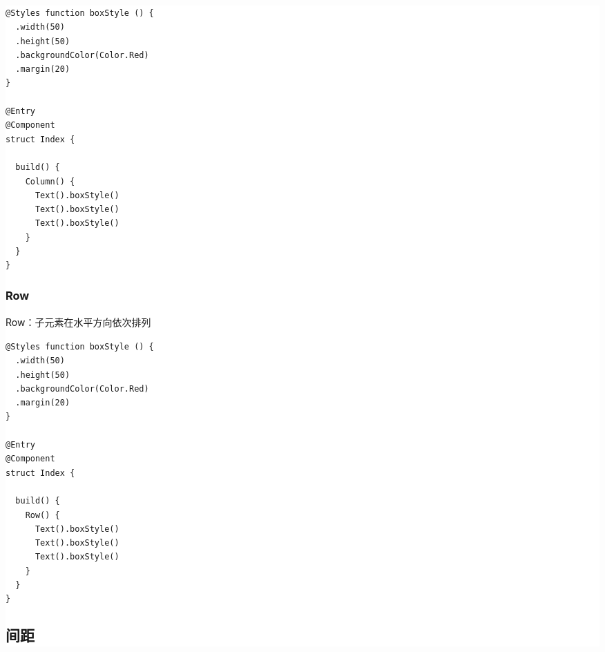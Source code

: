 ````
@Styles function boxStyle () {
  .width(50)
  .height(50)
  .backgroundColor(Color.Red)
  .margin(20)
}

@Entry
@Component
struct Index {

  build() {
    Column() {
      Text().boxStyle()
      Text().boxStyle()
      Text().boxStyle()
    }
  }
}

````



### Row

Row：子元素在水平方向依次排列

````
@Styles function boxStyle () {
  .width(50)
  .height(50)
  .backgroundColor(Color.Red)
  .margin(20)
}

@Entry
@Component
struct Index {

  build() {
    Row() {
      Text().boxStyle()
      Text().boxStyle()
      Text().boxStyle()
    }
  }
}

````



##  间距
